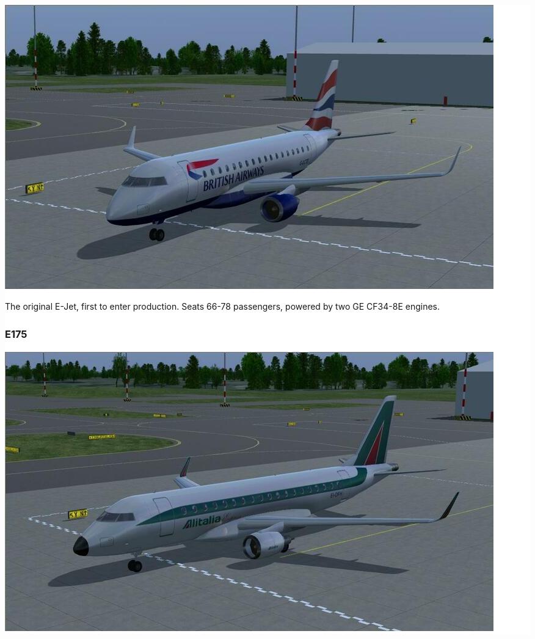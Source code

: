 ![E170](images/E170.jpg)

The original E-Jet, first to enter production. Seats 66-78 passengers, powered
by two GE CF34-8E engines.

### E175

![E175](images/E175.jpg)
